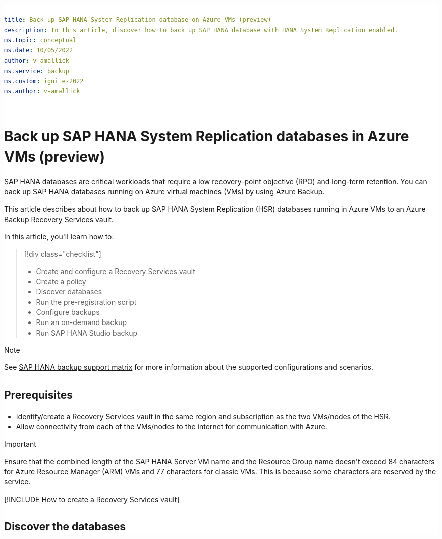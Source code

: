 ```yaml
---
title: Back up SAP HANA System Replication database on Azure VMs (preview)    
description: In this article, discover how to back up SAP HANA database with HANA System Replication enabled.
ms.topic: conceptual
ms.date: 10/05/2022
author: v-amallick
ms.service: backup
ms.custom: ignite-2022
ms.author: v-amallick
---
```


# Back up SAP HANA System Replication databases in Azure VMs (preview)

SAP HANA databases are critical workloads that require a low recovery-point objective (RPO) and long-term retention. You can back up SAP HANA databases running on Azure virtual machines (VMs) by using [Azure Backup](backup-overview.md).

This article describes about how to back up SAP HANA System Replication (HSR) databases running in Azure VMs to an Azure Backup Recovery Services vault.

In this article, you'll learn how to:

>[!div class="checklist"]
>- Create and configure a Recovery Services vault
>- Create a policy
>- Discover databases
>- Run the pre-registration script
>- Configure backups
>- Run an on-demand backup
>- Run SAP HANA Studio backup

>[!Note]
>See [SAP HANA backup support matrix](sap-hana-backup-support-matrix.md) for more information about the supported configurations and scenarios.

## Prerequisites

- Identify/create a Recovery Services vault in the same region and subscription as the two VMs/nodes of the HSR.
- Allow connectivity from each of the VMs/nodes to the internet for communication with Azure. 

>[!Important]
>Ensure that the combined length of the SAP HANA Server VM name and the Resource Group name doesn't exceed 84 characters for Azure Resource Manager (ARM) VMs and 77 characters for classic VMs. This is because some characters are reserved by the service.


[!INCLUDE [How to create a Recovery Services vault](../../includes/backup-create-rs-vault.md)]

## Discover the databases
